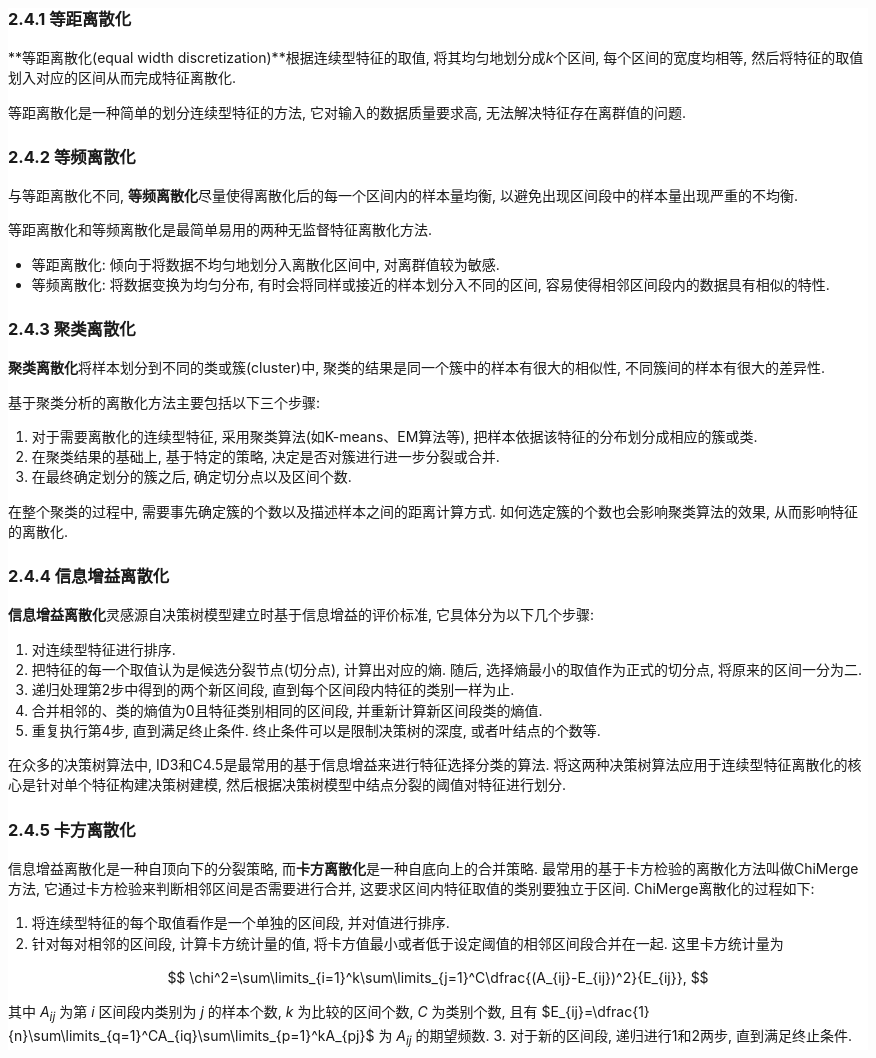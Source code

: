 ### 2.4.1 等距离散化

**等距离散化(equal width discretization)**根据连续型特征的取值, 将其均匀地划分成$k$个区间, 每个区间的宽度均相等, 然后将特征的取值划入对应的区间从而完成特征离散化.

等距离散化是一种简单的划分连续型特征的方法, 它对输入的数据质量要求高, 无法解决特征存在离群值的问题.

### 2.4.2 等频离散化

与等距离散化不同, **等频离散化**尽量使得离散化后的每一个区间内的样本量均衡, 以避免出现区间段中的样本量出现严重的不均衡.

等距离散化和等频离散化是最简单易用的两种无监督特征离散化方法.

 - 等距离散化: 倾向于将数据不均匀地划分入离散化区间中, 对离群值较为敏感.
 - 等频离散化: 将数据变换为均匀分布, 有时会将同样或接近的样本划分入不同的区间, 容易使得相邻区间段内的数据具有相似的特性.

### 2.4.3 聚类离散化

**聚类离散化**将样本划分到不同的类或簇(cluster)中, 聚类的结果是同一个簇中的样本有很大的相似性, 不同簇间的样本有很大的差异性.

基于聚类分析的离散化方法主要包括以下三个步骤:

 1. 对于需要离散化的连续型特征, 采用聚类算法(如K-means、EM算法等), 把样本依据该特征的分布划分成相应的簇或类.
 2. 在聚类结果的基础上, 基于特定的策略, 决定是否对簇进行进一步分裂或合并.
 3. 在最终确定划分的簇之后, 确定切分点以及区间个数.

在整个聚类的过程中, 需要事先确定簇的个数以及描述样本之间的距离计算方式. 如何选定簇的个数也会影响聚类算法的效果, 从而影响特征的离散化.

### 2.4.4 信息增益离散化

**信息增益离散化**灵感源自决策树模型建立时基于信息增益的评价标准, 它具体分为以下几个步骤:

 1. 对连续型特征进行排序.
 2. 把特征的每一个取值认为是候选分裂节点(切分点), 计算出对应的熵. 随后, 选择熵最小的取值作为正式的切分点, 将原来的区间一分为二.
 3. 递归处理第2步中得到的两个新区间段, 直到每个区间段内特征的类别一样为止.
 4. 合并相邻的、类的熵值为0且特征类别相同的区间段, 并重新计算新区间段类的熵值.
 5. 重复执行第4步, 直到满足终止条件. 终止条件可以是限制决策树的深度, 或者叶结点的个数等.
 
在众多的决策树算法中, ID3和C4.5是最常用的基于信息增益来进行特征选择分类的算法. 将这两种决策树算法应用于连续型特征离散化的核心是针对单个特征构建决策树建模, 然后根据决策树模型中结点分裂的阈值对特征进行划分.

### 2.4.5 卡方离散化

信息增益离散化是一种自顶向下的分裂策略, 而**卡方离散化**是一种自底向上的合并策略. 最常用的基于卡方检验的离散化方法叫做ChiMerge方法, 它通过卡方检验来判断相邻区间是否需要进行合并, 这要求区间内特征取值的类别要独立于区间. ChiMerge离散化的过程如下:

 1. 将连续型特征的每个取值看作是一个单独的区间段, 并对值进行排序.
 2. 针对每对相邻的区间段, 计算卡方统计量的值, 将卡方值最小或者低于设定阈值的相邻区间段合并在一起. 这里卡方统计量为
 
 $$
\chi^2=\sum\limits_{i=1}^k\sum\limits_{j=1}^C\dfrac{(A_{ij}-E_{ij})^2}{E_{ij}},
$$
 
 其中 $A_{ij}$ 为第 $i$ 区间段内类别为 $j$ 的样本个数, $k$ 为比较的区间个数, $C$ 为类别个数, 且有 $E_{ij}=\dfrac{1}{n}\sum\limits_{q=1}^CA_{iq}\sum\limits_{p=1}^kA_{pj}$ 为 $A_{ij}$ 的期望频数. 
 3. 对于新的区间段, 递归进行1和2两步, 直到满足终止条件.
 